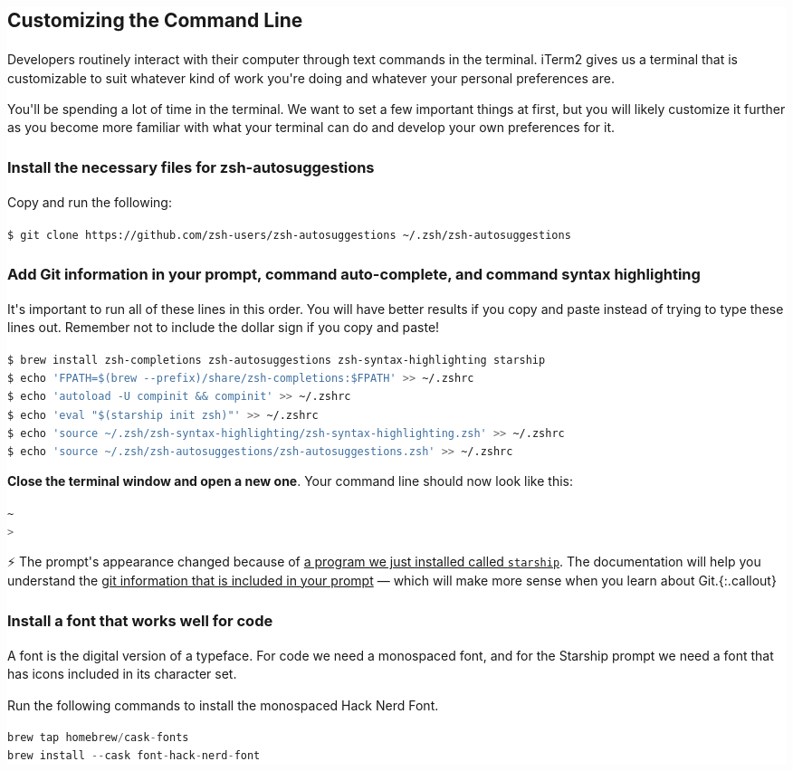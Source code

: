 
## Customizing the Command Line

Developers routinely interact with their computer through text commands in the terminal. iTerm2 gives us a terminal that is customizable to suit whatever kind of work you're doing and whatever your personal preferences are.

You'll be spending a lot of time in the terminal. We want to set a few important things at first, but you will likely customize it further as you become more familiar with what your terminal can do and develop your own preferences for it.

### Install the necessary files for zsh-autosuggestions

Copy and run the following:

```bash
$ git clone https://github.com/zsh-users/zsh-autosuggestions ~/.zsh/zsh-autosuggestions
```

### Add Git information in your prompt, command auto-complete, and command syntax highlighting

It's important to run all of these lines in this order. You will have better results if you copy and paste instead of trying to type these lines out. Remember not to include the dollar sign if you copy and paste!

```bash
$ brew install zsh-completions zsh-autosuggestions zsh-syntax-highlighting starship
$ echo 'FPATH=$(brew --prefix)/share/zsh-completions:$FPATH' >> ~/.zshrc
$ echo 'autoload -U compinit && compinit' >> ~/.zshrc
$ echo 'eval "$(starship init zsh)"' >> ~/.zshrc
$ echo 'source ~/.zsh/zsh-syntax-highlighting/zsh-syntax-highlighting.zsh' >> ~/.zshrc
$ echo 'source ~/.zsh/zsh-autosuggestions/zsh-autosuggestions.zsh' >> ~/.zshrc
```

**Close the terminal window and open a new one**. Your command line should now look like this:

```bash
~
>
```

⚡ The prompt's appearance changed because of [a program we just installed called `starship`](https://starship.rs/). The documentation will help you understand the [git information that is included in your prompt](https://starship.rs/config/#git-status) — which will make more sense when you learn about Git.{:.callout}

### Install a font that works well for code

A font is the digital version of a typeface. For code we need a monospaced font, and for the Starship prompt we need a font that has icons included in its character set.

Run the following commands to install the monospaced Hack Nerd Font.

```python
brew tap homebrew/cask-fonts
brew install --cask font-hack-nerd-font
```
